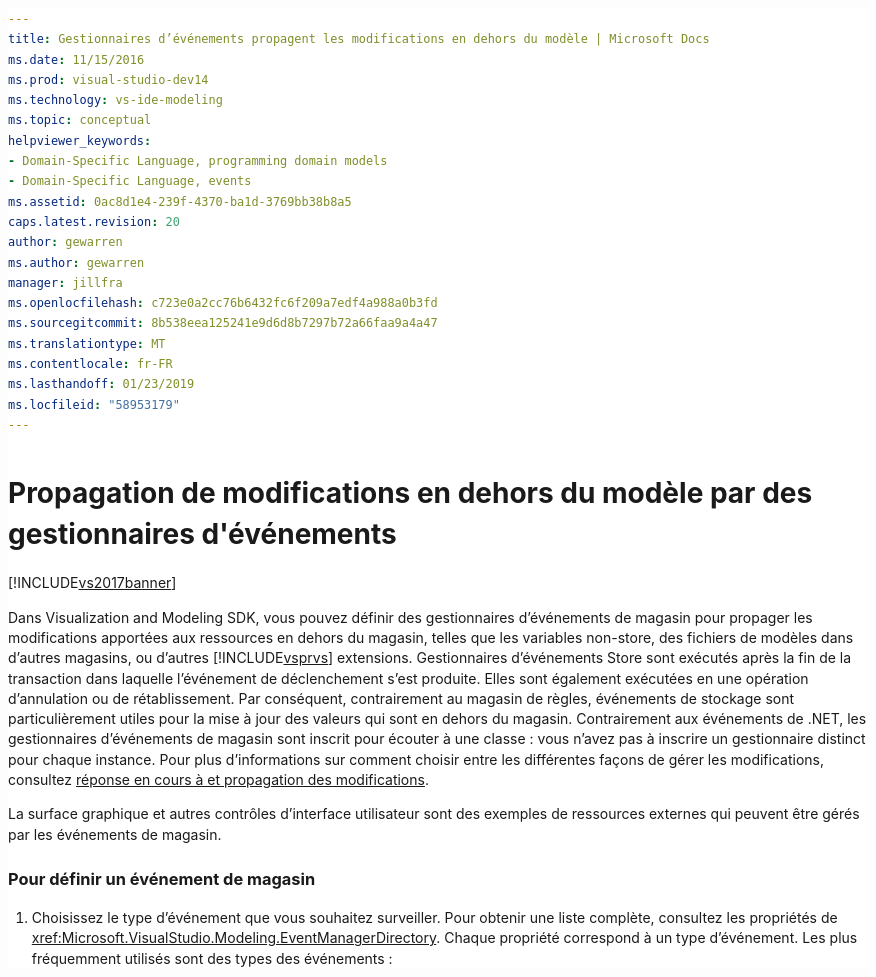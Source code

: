 ```yaml
---
title: Gestionnaires d’événements propagent les modifications en dehors du modèle | Microsoft Docs
ms.date: 11/15/2016
ms.prod: visual-studio-dev14
ms.technology: vs-ide-modeling
ms.topic: conceptual
helpviewer_keywords:
- Domain-Specific Language, programming domain models
- Domain-Specific Language, events
ms.assetid: 0ac8d1e4-239f-4370-ba1d-3769bb38b8a5
caps.latest.revision: 20
author: gewarren
ms.author: gewarren
manager: jillfra
ms.openlocfilehash: c723e0a2cc76b6432fc6f209a7edf4a988a0b3fd
ms.sourcegitcommit: 8b538eea125241e9d6d8b7297b72a66faa9a4a47
ms.translationtype: MT
ms.contentlocale: fr-FR
ms.lasthandoff: 01/23/2019
ms.locfileid: "58953179"
---
```

# <a name="event-handlers-propagate-changes-outside-the-model"></a>Propagation de modifications en dehors du modèle par des gestionnaires d'événements
[!INCLUDE[vs2017banner](../includes/vs2017banner.md)]

Dans Visualization and Modeling SDK, vous pouvez définir des gestionnaires d’événements de magasin pour propager les modifications apportées aux ressources en dehors du magasin, telles que les variables non-store, des fichiers de modèles dans d’autres magasins, ou d’autres [!INCLUDE[vsprvs](../includes/vsprvs-md.md)] extensions. Gestionnaires d’événements Store sont exécutés après la fin de la transaction dans laquelle l’événement de déclenchement s’est produite. Elles sont également exécutées en une opération d’annulation ou de rétablissement. Par conséquent, contrairement au magasin de règles, événements de stockage sont particulièrement utiles pour la mise à jour des valeurs qui sont en dehors du magasin. Contrairement aux événements de .NET, les gestionnaires d’événements de magasin sont inscrit pour écouter à une classe : vous n’avez pas à inscrire un gestionnaire distinct pour chaque instance. Pour plus d’informations sur comment choisir entre les différentes façons de gérer les modifications, consultez [réponse en cours à et propagation des modifications](../modeling/responding-to-and-propagating-changes.md).  
  
 La surface graphique et autres contrôles d’interface utilisateur sont des exemples de ressources externes qui peuvent être gérés par les événements de magasin.  
  
### <a name="to-define-a-store-event"></a>Pour définir un événement de magasin  
  
1. Choisissez le type d’événement que vous souhaitez surveiller. Pour obtenir une liste complète, consultez les propriétés de <xref:Microsoft.VisualStudio.Modeling.EventManagerDirectory>. Chaque propriété correspond à un type d’événement. Les plus fréquemment utilisés sont des types des événements :  
  